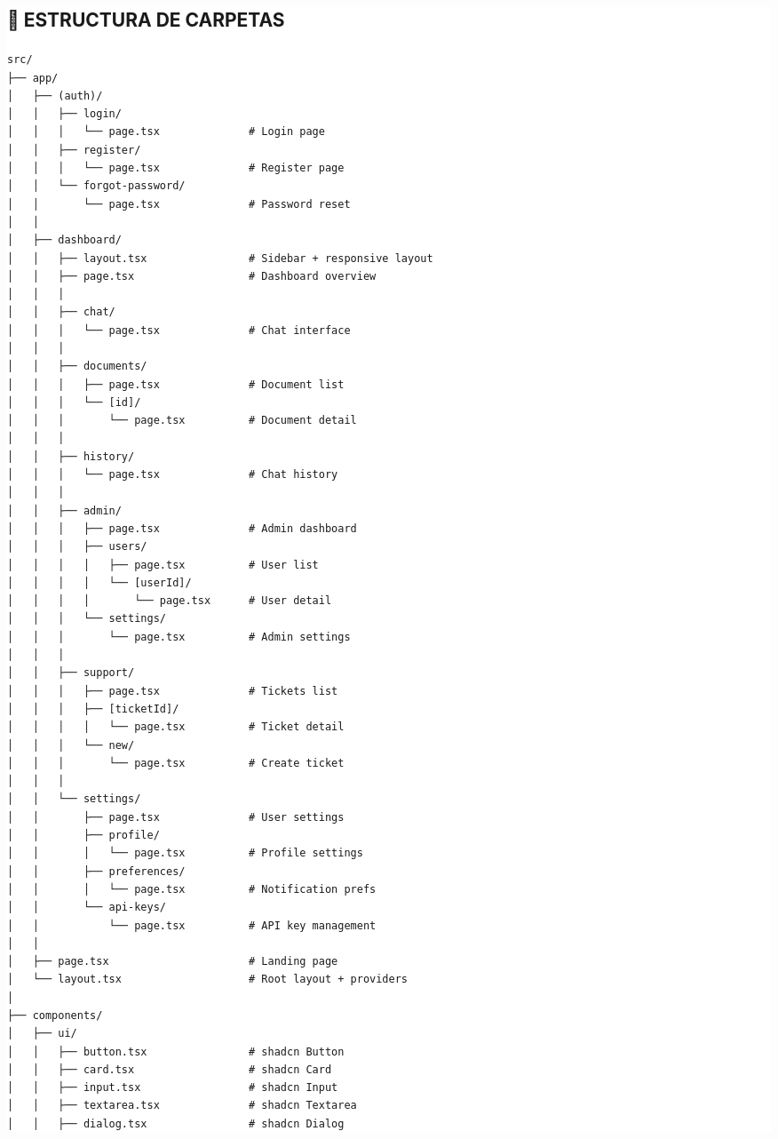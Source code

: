 
## 📁 ESTRUCTURA DE CARPETAS

```
src/
├── app/
│   ├── (auth)/
│   │   ├── login/
│   │   │   └── page.tsx              # Login page
│   │   ├── register/
│   │   │   └── page.tsx              # Register page
│   │   └── forgot-password/
│   │       └── page.tsx              # Password reset
│   │
│   ├── dashboard/
│   │   ├── layout.tsx                # Sidebar + responsive layout
│   │   ├── page.tsx                  # Dashboard overview
│   │   │
│   │   ├── chat/
│   │   │   └── page.tsx              # Chat interface
│   │   │
│   │   ├── documents/
│   │   │   ├── page.tsx              # Document list
│   │   │   └── [id]/
│   │   │       └── page.tsx          # Document detail
│   │   │
│   │   ├── history/
│   │   │   └── page.tsx              # Chat history
│   │   │
│   │   ├── admin/
│   │   │   ├── page.tsx              # Admin dashboard
│   │   │   ├── users/
│   │   │   │   ├── page.tsx          # User list
│   │   │   │   └── [userId]/
│   │   │   │       └── page.tsx      # User detail
│   │   │   └── settings/
│   │   │       └── page.tsx          # Admin settings
│   │   │
│   │   ├── support/
│   │   │   ├── page.tsx              # Tickets list
│   │   │   ├── [ticketId]/
│   │   │   │   └── page.tsx          # Ticket detail
│   │   │   └── new/
│   │   │       └── page.tsx          # Create ticket
│   │   │
│   │   └── settings/
│   │       ├── page.tsx              # User settings
│   │       ├── profile/
│   │       │   └── page.tsx          # Profile settings
│   │       ├── preferences/
│   │       │   └── page.tsx          # Notification prefs
│   │       └── api-keys/
│   │           └── page.tsx          # API key management
│   │
│   ├── page.tsx                      # Landing page
│   └── layout.tsx                    # Root layout + providers
│
├── components/
│   ├── ui/
│   │   ├── button.tsx                # shadcn Button
│   │   ├── card.tsx                  # shadcn Card
│   │   ├── input.tsx                 # shadcn Input
│   │   ├── textarea.tsx              # shadcn Textarea
│   │   ├── dialog.tsx                # shadcn Dialog
```